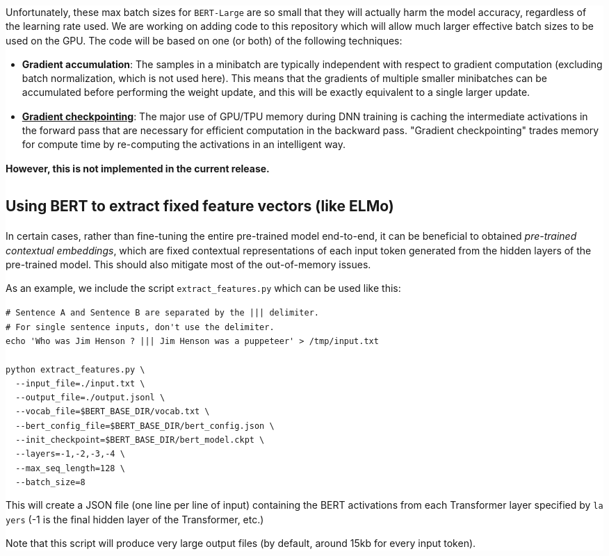 Unfortunately, these max batch sizes for `BERT-Large` are so small that they
will actually harm the model accuracy, regardless of the learning rate used. We
are working on adding code to this repository which will allow much larger
effective batch sizes to be used on the GPU. The code will be based on one (or
both) of the following techniques:

*   **Gradient accumulation**: The samples in a minibatch are typically
    independent with respect to gradient computation (excluding batch
    normalization, which is not used here). This means that the gradients of
    multiple smaller minibatches can be accumulated before performing the weight
    update, and this will be exactly equivalent to a single larger update.

*   [**Gradient checkpointing**](https://github.com/openai/gradient-checkpointing):
    The major use of GPU/TPU memory during DNN training is caching the
    intermediate activations in the forward pass that are necessary for
    efficient computation in the backward pass. "Gradient checkpointing" trades
    memory for compute time by re-computing the activations in an intelligent
    way.

**However, this is not implemented in the current release.**

## Using BERT to extract fixed feature vectors (like ELMo)

In certain cases, rather than fine-tuning the entire pre-trained model
end-to-end, it can be beneficial to obtained *pre-trained contextual
embeddings*, which are fixed contextual representations of each input token
generated from the hidden layers of the pre-trained model. This should also
mitigate most of the out-of-memory issues.

As an example, we include the script `extract_features.py` which can be used
like this:

```shell
# Sentence A and Sentence B are separated by the ||| delimiter.
# For single sentence inputs, don't use the delimiter.
echo 'Who was Jim Henson ? ||| Jim Henson was a puppeteer' > /tmp/input.txt

python extract_features.py \
  --input_file=./input.txt \
  --output_file=./output.jsonl \
  --vocab_file=$BERT_BASE_DIR/vocab.txt \
  --bert_config_file=$BERT_BASE_DIR/bert_config.json \
  --init_checkpoint=$BERT_BASE_DIR/bert_model.ckpt \
  --layers=-1,-2,-3,-4 \
  --max_seq_length=128 \
  --batch_size=8
```

This will create a JSON file (one line per line of input) containing the BERT
activations from each Transformer layer specified by `layers` (-1 is the final
hidden layer of the Transformer, etc.)

Note that this script will produce very large output files (by default, around
15kb for every input token).
